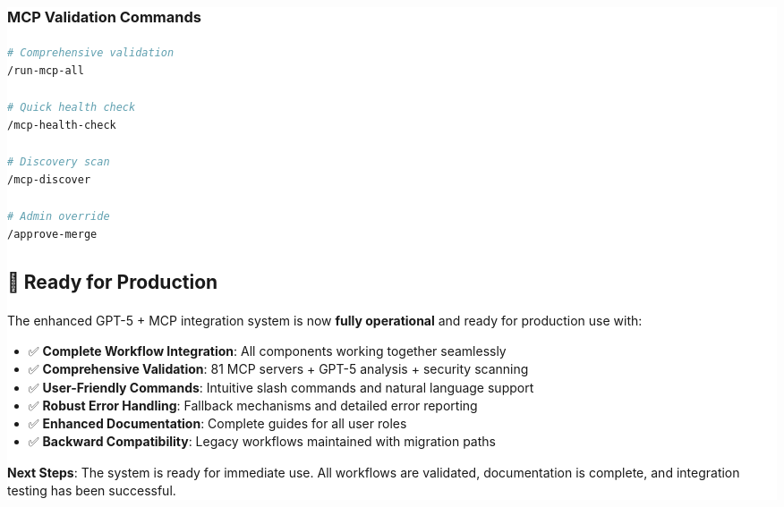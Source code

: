 ### MCP Validation Commands
```bash
# Comprehensive validation
/run-mcp-all

# Quick health check
/mcp-health-check  

# Discovery scan
/mcp-discover

# Admin override
/approve-merge
```

## 🚀 Ready for Production

The enhanced GPT-5 + MCP integration system is now **fully operational** and ready for production use with:

- ✅ **Complete Workflow Integration**: All components working together seamlessly
- ✅ **Comprehensive Validation**: 81 MCP servers + GPT-5 analysis + security scanning
- ✅ **User-Friendly Commands**: Intuitive slash commands and natural language support
- ✅ **Robust Error Handling**: Fallback mechanisms and detailed error reporting
- ✅ **Enhanced Documentation**: Complete guides for all user roles
- ✅ **Backward Compatibility**: Legacy workflows maintained with migration paths

**Next Steps**: The system is ready for immediate use. All workflows are validated, documentation is complete, and integration testing has been successful.